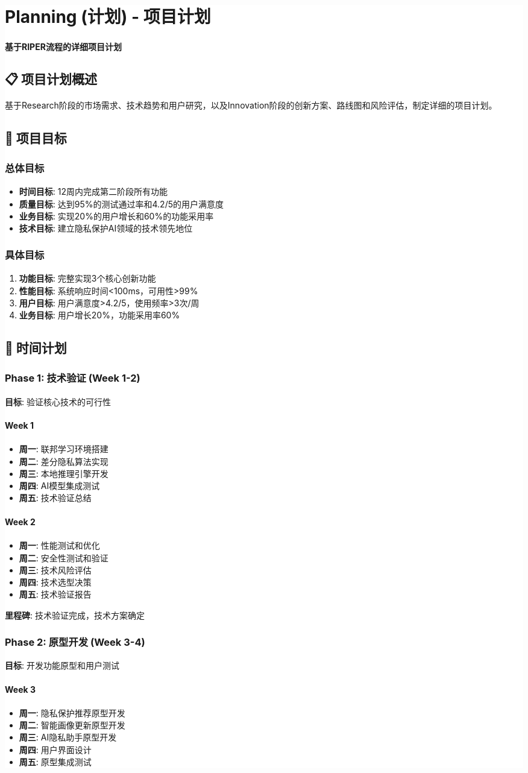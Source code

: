 # Planning (计划) - 项目计划

**基于RIPER流程的详细项目计划**

## 📋 项目计划概述

基于Research阶段的市场需求、技术趋势和用户研究，以及Innovation阶段的创新方案、路线图和风险评估，制定详细的项目计划。

## 🎯 项目目标

### 总体目标
- **时间目标**: 12周内完成第二阶段所有功能
- **质量目标**: 达到95%的测试通过率和4.2/5的用户满意度
- **业务目标**: 实现20%的用户增长和60%的功能采用率
- **技术目标**: 建立隐私保护AI领域的技术领先地位

### 具体目标
1. **功能目标**: 完整实现3个核心创新功能
2. **性能目标**: 系统响应时间<100ms，可用性>99%
3. **用户目标**: 用户满意度>4.2/5，使用频率>3次/周
4. **业务目标**: 用户增长20%，功能采用率60%

## 📅 时间计划

### Phase 1: 技术验证 (Week 1-2)
**目标**: 验证核心技术的可行性

#### Week 1
- **周一**: 联邦学习环境搭建
- **周二**: 差分隐私算法实现
- **周三**: 本地推理引擎开发
- **周四**: AI模型集成测试
- **周五**: 技术验证总结

#### Week 2
- **周一**: 性能测试和优化
- **周二**: 安全性测试和验证
- **周三**: 技术风险评估
- **周四**: 技术选型决策
- **周五**: 技术验证报告

**里程碑**: 技术验证完成，技术方案确定

### Phase 2: 原型开发 (Week 3-4)
**目标**: 开发功能原型和用户测试

#### Week 3
- **周一**: 隐私保护推荐原型开发
- **周二**: 智能画像更新原型开发
- **周三**: AI隐私助手原型开发
- **周四**: 用户界面设计
- **周五**: 原型集成测试

